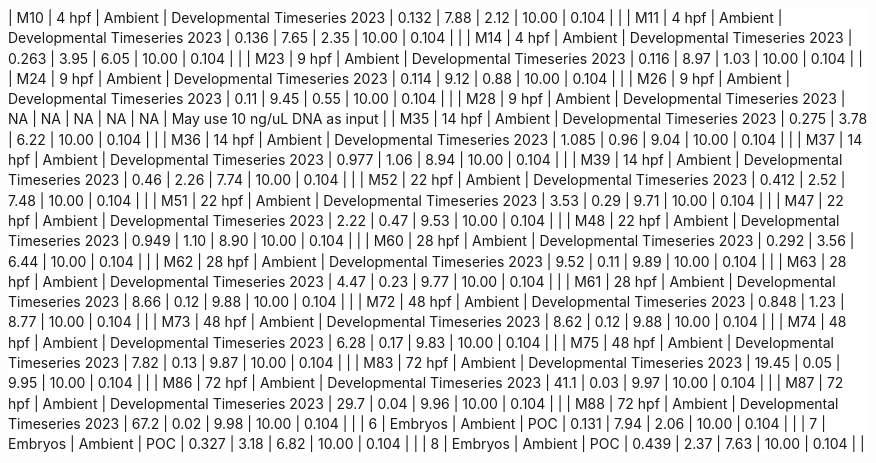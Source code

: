 | M10    | 4 hpf   | Ambient   | Developmental Timeseries 2023 | 0.132            | 7.88                  | 2.12       | 10.00        | 0.104                       |                               |
| M11    | 4 hpf   | Ambient   | Developmental Timeseries 2023 | 0.136            | 7.65                  | 2.35       | 10.00        | 0.104                       |                               |
| M14    | 4 hpf   | Ambient   | Developmental Timeseries 2023 | 0.263            | 3.95                  | 6.05       | 10.00        | 0.104                       |                               |
| M23    | 9 hpf   | Ambient   | Developmental Timeseries 2023 | 0.116            | 8.97                  | 1.03       | 10.00        | 0.104                       |                               |
| M24    | 9 hpf   | Ambient   | Developmental Timeseries 2023 | 0.114            | 9.12                  | 0.88       | 10.00        | 0.104                       |                               |
| M26    | 9 hpf   | Ambient   | Developmental Timeseries 2023 | 0.11             | 9.45                  | 0.55       | 10.00        | 0.104                       |                               |
| M28    | 9 hpf   | Ambient   | Developmental Timeseries 2023 | NA               | NA                    | NA         | NA           | NA                          | May use 10 ng/uL DNA as input |
| M35    | 14 hpf  | Ambient   | Developmental Timeseries 2023 | 0.275            | 3.78                  | 6.22       | 10.00        | 0.104                       |                               |
| M36    | 14 hpf  | Ambient   | Developmental Timeseries 2023 | 1.085            | 0.96                  | 9.04       | 10.00        | 0.104                       |                               |
| M37    | 14 hpf  | Ambient   | Developmental Timeseries 2023 | 0.977            | 1.06                  | 8.94       | 10.00        | 0.104                       |                               |
| M39    | 14 hpf  | Ambient   | Developmental Timeseries 2023 | 0.46             | 2.26                  | 7.74       | 10.00        | 0.104                       |                               |
| M52    | 22 hpf  | Ambient   | Developmental Timeseries 2023 | 0.412            | 2.52                  | 7.48       | 10.00        | 0.104                       |                               |
| M51    | 22 hpf  | Ambient   | Developmental Timeseries 2023 | 3.53             | 0.29                  | 9.71       | 10.00        | 0.104                       |                               |
| M47    | 22 hpf  | Ambient   | Developmental Timeseries 2023 | 2.22             | 0.47                  | 9.53       | 10.00        | 0.104                       |                               |
| M48    | 22 hpf  | Ambient   | Developmental Timeseries 2023 | 0.949            | 1.10                  | 8.90       | 10.00        | 0.104                       |                               |
| M60    | 28 hpf  | Ambient   | Developmental Timeseries 2023 | 0.292            | 3.56                  | 6.44       | 10.00        | 0.104                       |                               |
| M62    | 28 hpf  | Ambient   | Developmental Timeseries 2023 | 9.52             | 0.11                  | 9.89       | 10.00        | 0.104                       |                               |
| M63    | 28 hpf  | Ambient   | Developmental Timeseries 2023 | 4.47             | 0.23                  | 9.77       | 10.00        | 0.104                       |                               |
| M61    | 28 hpf  | Ambient   | Developmental Timeseries 2023 | 8.66             | 0.12                  | 9.88       | 10.00        | 0.104                       |                               |
| M72    | 48 hpf  | Ambient   | Developmental Timeseries 2023 | 0.848            | 1.23                  | 8.77       | 10.00        | 0.104                       |                               |
| M73    | 48 hpf  | Ambient   | Developmental Timeseries 2023 | 8.62             | 0.12                  | 9.88       | 10.00        | 0.104                       |                               |
| M74    | 48 hpf  | Ambient   | Developmental Timeseries 2023 | 6.28             | 0.17                  | 9.83       | 10.00        | 0.104                       |                               |
| M75    | 48 hpf  | Ambient   | Developmental Timeseries 2023 | 7.82             | 0.13                  | 9.87       | 10.00        | 0.104                       |                               |
| M83    | 72 hpf  | Ambient   | Developmental Timeseries 2023 | 19.45            | 0.05                  | 9.95       | 10.00        | 0.104                       |                               |
| M86    | 72 hpf  | Ambient   | Developmental Timeseries 2023 | 41.1             | 0.03                  | 9.97       | 10.00        | 0.104                       |                               |
| M87    | 72 hpf  | Ambient   | Developmental Timeseries 2023 | 29.7             | 0.04                  | 9.96       | 10.00        | 0.104                       |                               |
| M88    | 72 hpf  | Ambient   | Developmental Timeseries 2023 | 67.2             | 0.02                  | 9.98       | 10.00        | 0.104                       |                               |
| 6      | Embryos | Ambient   | POC                           | 0.131            | 7.94                  | 2.06       | 10.00        | 0.104                       |                               |
| 7      | Embryos | Ambient   | POC                           | 0.327            | 3.18                  | 6.82       | 10.00        | 0.104                       |                               |
| 8      | Embryos | Ambient   | POC                           | 0.439            | 2.37                  | 7.63       | 10.00        | 0.104                       |                               |